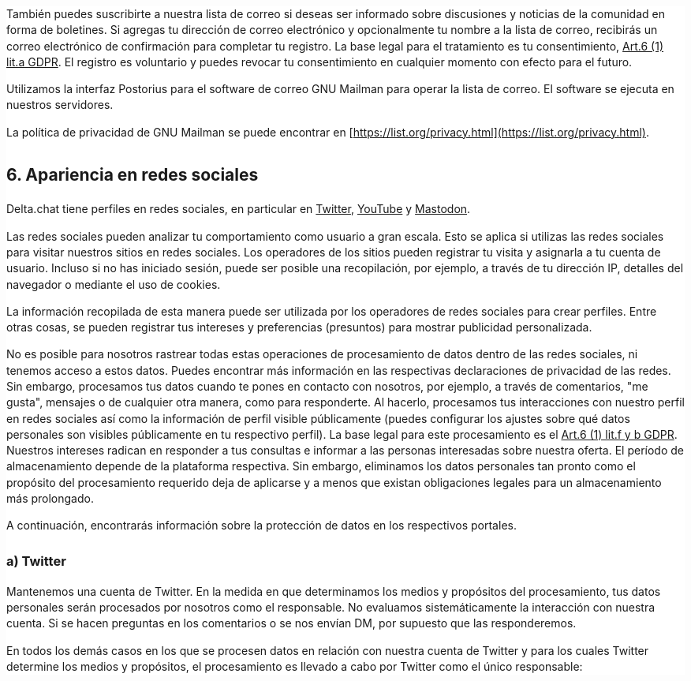 También puedes suscribirte a nuestra lista de correo si deseas ser informado sobre discusiones y noticias de la comunidad en forma de boletines. Si agregas tu dirección de correo electrónico y opcionalmente tu nombre a la lista de correo, recibirás un correo electrónico de confirmación para completar tu registro. La base legal para el tratamiento es tu consentimiento, [Art.6 (1) lit.a GDPR](https://gdpr-info.eu/art-6-gdpr/). El registro es voluntario y puedes revocar tu consentimiento en cualquier momento con efecto para el futuro.

Utilizamos la interfaz Postorius para el software de correo GNU Mailman para operar la lista de correo. El software se ejecuta en nuestros servidores.

La política de privacidad de GNU Mailman se puede encontrar en [https://list.org/privacy.html](https://list.org/privacy.html).

## 6. Apariencia en redes sociales

Delta.chat tiene perfiles en redes sociales, en particular en [Twitter](https://twitter.com/delta_chat?ref_src=twsrc%5Egoogle%7Ctwcamp%5Eserp%7Ctwgr%5Eauthor), [YouTube](https://www.youtube.com/results?search_query=delta+chat) y [Mastodon](https://chaos.social/@delta).

Las redes sociales pueden analizar tu comportamiento como usuario a gran escala. Esto se aplica si utilizas las redes sociales para visitar nuestros sitios en redes sociales. Los operadores de los sitios pueden registrar tu visita y asignarla a tu cuenta de usuario. Incluso si no has iniciado sesión, puede ser posible una recopilación, por ejemplo, a través de tu dirección IP, detalles del navegador o mediante el uso de cookies.

La información recopilada de esta manera puede ser utilizada por los operadores de redes sociales para crear perfiles. Entre otras cosas, se pueden registrar tus intereses y preferencias (presuntos) para mostrar publicidad personalizada.

No es posible para nosotros rastrear todas estas operaciones de procesamiento de datos dentro de las redes sociales, ni tenemos acceso a estos datos. Puedes encontrar más información en las respectivas declaraciones de privacidad de las redes.
Sin embargo, procesamos tus datos cuando te pones en contacto con nosotros, por ejemplo, a través de comentarios, "me gusta", mensajes o de cualquier otra manera, como para responderte. Al hacerlo, procesamos tus interacciones con nuestro perfil en redes sociales así como la información de perfil visible públicamente (puedes configurar los ajustes sobre qué datos personales son visibles públicamente en tu respectivo perfil). La base legal para este procesamiento es el [Art.6 (1) lit.f y b GDPR](https://gdpr-info.eu/art-6-gdpr/). Nuestros intereses radican en responder a tus consultas e informar a las personas interesadas sobre nuestra oferta.
El período de almacenamiento depende de la plataforma respectiva. Sin embargo, eliminamos los datos personales tan pronto como el propósito del procesamiento requerido deja de aplicarse y a menos que existan obligaciones legales para un almacenamiento más prolongado.

A continuación, encontrarás información sobre la protección de datos en los respectivos portales.

### a) Twitter

Mantenemos una cuenta de Twitter. En la medida en que determinamos los medios y propósitos del procesamiento, tus datos personales serán procesados por nosotros como el responsable. No evaluamos sistemáticamente la interacción con nuestra cuenta. Si se hacen preguntas en los comentarios o se nos envían DM, por supuesto que las responderemos.

En todos los demás casos en los que se procesen datos en relación con nuestra cuenta de Twitter y para los cuales Twitter determine los medios y propósitos, el procesamiento es llevado a cabo por Twitter como el único responsable:
